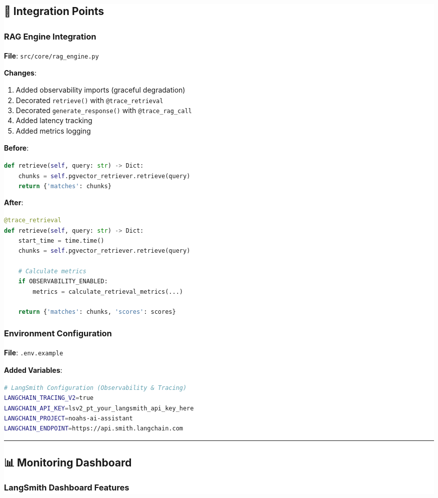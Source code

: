 
## 🔗 Integration Points

### RAG Engine Integration

**File**: `src/core/rag_engine.py`

**Changes**:
1. Added observability imports (graceful degradation)
2. Decorated `retrieve()` with `@trace_retrieval`
3. Decorated `generate_response()` with `@trace_rag_call`
4. Added latency tracking
5. Added metrics logging

**Before**:
```python
def retrieve(self, query: str) -> Dict:
    chunks = self.pgvector_retriever.retrieve(query)
    return {'matches': chunks}
```

**After**:
```python
@trace_retrieval
def retrieve(self, query: str) -> Dict:
    start_time = time.time()
    chunks = self.pgvector_retriever.retrieve(query)
    
    # Calculate metrics
    if OBSERVABILITY_ENABLED:
        metrics = calculate_retrieval_metrics(...)
        
    return {'matches': chunks, 'scores': scores}
```

### Environment Configuration

**File**: `.env.example`

**Added Variables**:
```bash
# LangSmith Configuration (Observability & Tracing)
LANGCHAIN_TRACING_V2=true
LANGCHAIN_API_KEY=lsv2_pt_your_langsmith_api_key_here
LANGCHAIN_PROJECT=noahs-ai-assistant
LANGCHAIN_ENDPOINT=https://api.smith.langchain.com
```

---

## 📊 Monitoring Dashboard

### LangSmith Dashboard Features
